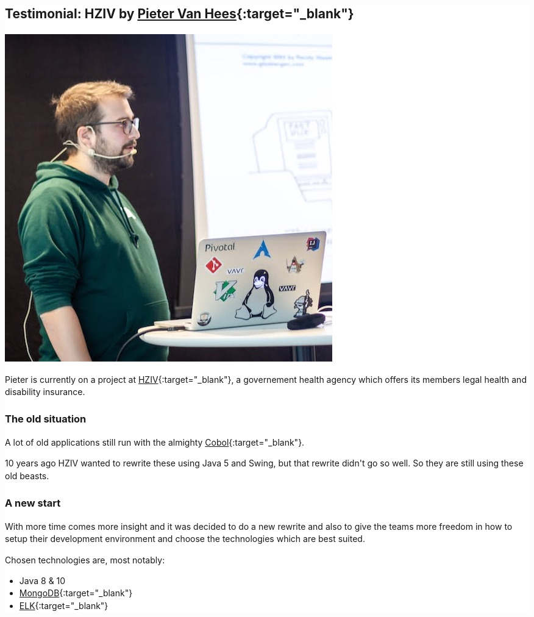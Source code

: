 ## Testimonial: HZIV by [Pieter Van Hees](https://twitter.com/pvanhees91){:target="_blank"}

<span class="image left"><img class="p-image" alt="Pieter Van Hees" src="/img/join-2018/speaker-pieter.jpg"></span>

Pieter is currently on a project at [HZIV](https://www.caami-hziv.fgov.be/en){:target="_blank"}, a governement health agency which offers its members legal health and disability insurance.

### The old situation
A lot of old applications still run with the almighty [Cobol](https://en.wikipedia.org/wiki/COBOL){:target="_blank"}.

10 years ago HZIV wanted to rewrite these using Java 5 and Swing, but that rewrite didn't go so well.
So they are still using these old beasts.

### A new start
With more time comes more insight and it was decided to do a new rewrite and also to give the teams more freedom in how to setup their development environment and choose the technologies which are best suited.

Chosen technologies are, most notably:
* Java 8 & 10
* [MongoDB](https://www.mongodb.com/){:target="_blank"}
* [ELK](https://www.elastic.co/elk-stack){:target="_blank"}
